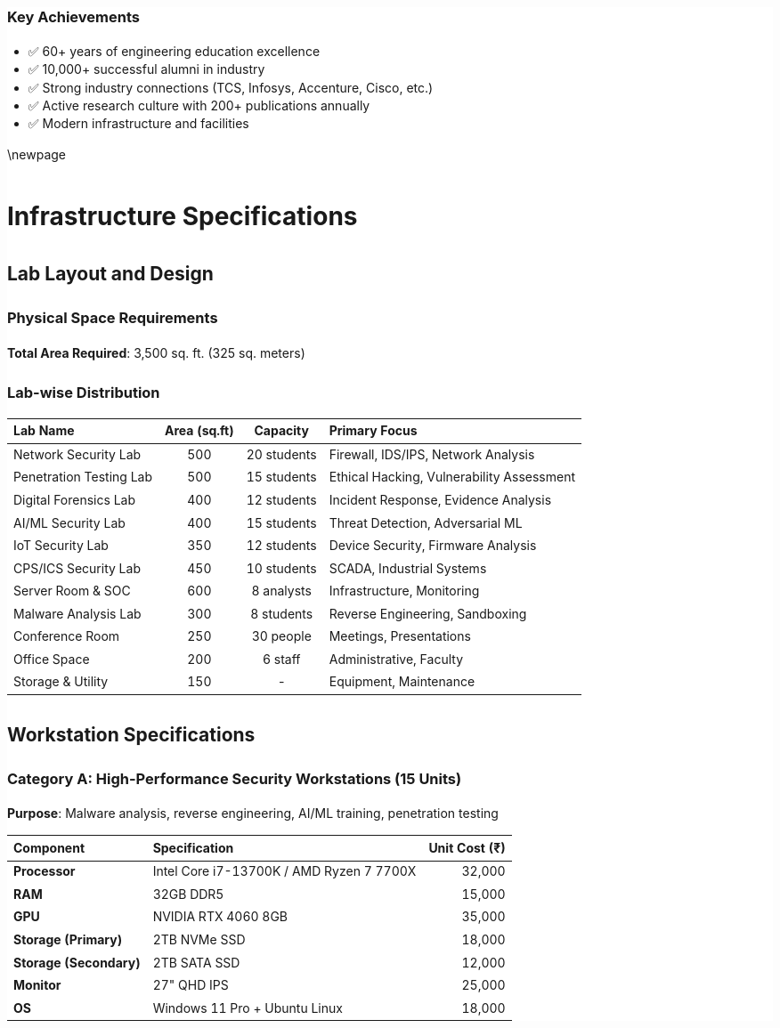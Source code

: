 ### Key Achievements

- ✅ 60+ years of engineering education excellence
- ✅ 10,000+ successful alumni in industry
- ✅ Strong industry connections (TCS, Infosys, Accenture, Cisco, etc.)
- ✅ Active research culture with 200+ publications annually
- ✅ Modern infrastructure and facilities

\newpage

# Infrastructure Specifications

## Lab Layout and Design

### Physical Space Requirements

**Total Area Required**: 3,500 sq. ft. (325 sq. meters)

### Lab-wise Distribution

| **Lab Name** | **Area (sq.ft)** | **Capacity** | **Primary Focus** |
|:-------------|:----------------:|:------------:|:------------------|
| Network Security Lab | 500 | 20 students | Firewall, IDS/IPS, Network Analysis |
| Penetration Testing Lab | 500 | 15 students | Ethical Hacking, Vulnerability Assessment |
| Digital Forensics Lab | 400 | 12 students | Incident Response, Evidence Analysis |
| AI/ML Security Lab | 400 | 15 students | Threat Detection, Adversarial ML |
| IoT Security Lab | 350 | 12 students | Device Security, Firmware Analysis |
| CPS/ICS Security Lab | 450 | 10 students | SCADA, Industrial Systems |
| Server Room & SOC | 600 | 8 analysts | Infrastructure, Monitoring |
| Malware Analysis Lab | 300 | 8 students | Reverse Engineering, Sandboxing |
| Conference Room | 250 | 30 people | Meetings, Presentations |
| Office Space | 200 | 6 staff | Administrative, Faculty |
| Storage & Utility | 150 | - | Equipment, Maintenance |

## Workstation Specifications

### Category A: High-Performance Security Workstations (15 Units)

**Purpose**: Malware analysis, reverse engineering, AI/ML training, penetration testing

| **Component** | **Specification** | **Unit Cost (₹)** |
|:--------------|:------------------|------------------:|
| **Processor** | Intel Core i7-13700K / AMD Ryzen 7 7700X | 32,000 |
| **RAM** | 32GB DDR5 | 15,000 |
| **GPU** | NVIDIA RTX 4060 8GB | 35,000 |
| **Storage (Primary)** | 2TB NVMe SSD | 18,000 |
| **Storage (Secondary)** | 2TB SATA SSD | 12,000 |
| **Monitor** | 27" QHD IPS | 25,000 |
| **OS** | Windows 11 Pro + Ubuntu Linux | 18,000 |